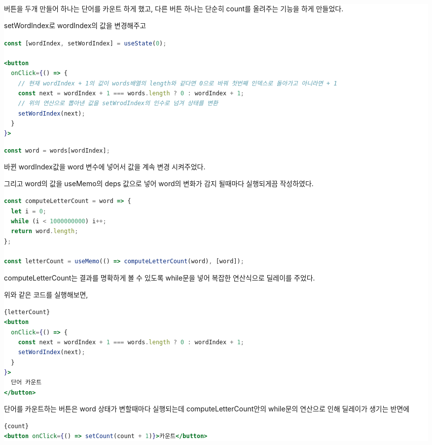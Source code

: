 버튼을 두개 만들어 하나는 단어를 카운트 하게 했고, 다른 버튼 하나는 단순히 count를 올려주는 기능을 하게 만들었다.

setWordIndex로 wordIndex의 값을 변경해주고

``` jsx
const [wordIndex, setWordIndex] = useState(0);

<button
  onClick={() => {
    // 현재 wordIndex + 1의 값이 words배열의 length와 같다면 0으로 바꿔 첫번째 인덱스로 돌아가고 아니라면 + 1
    const next = wordIndex + 1 === words.length ? 0 : wordIndex + 1;
    // 위의 연산으로 뽑아낸 값을 setWrodIndex의 인수로 넘겨 상태를 변환
    setWordIndex(next);
  }
}>
```

``` jsx
const word = words[wordIndex];
```

바뀐 wordIndex값을 word 변수에 넣어서 값을 계속 변경 시켜주었다.

그리고 word의 값을 useMemo의 deps 값으로 넣어 word의 변화가 감지 될때마다 실행되게끔 작성하였다.

``` jsx
const computeLetterCount = word => {
  let i = 0;
  while (i < 1000000000) i++;
  return word.length;
};

const letterCount = useMemo(() => computeLetterCount(word), [word]);
```

computeLetterCount는 결과를 명확하게 볼 수 있도록 while문을 넣어 복잡한 연산식으로 딜레이를 주었다.

위와 같은 코드를 실행해보면,

``` jsx
{letterCount}
<button
  onClick={() => {
    const next = wordIndex + 1 === words.length ? 0 : wordIndex + 1;
    setWordIndex(next);
  }
}>
  단어 카운트
</button>
```

단어를 카운트하는 버튼은 word 상태가 변할때마다 실행되는데 computeLetterCount안의 while문의 연산으로 인해 딜레이가 생기는 반면에

``` jsx
{count}
<button onClick={() => setCount(count + 1)}>카운트</button>
```

